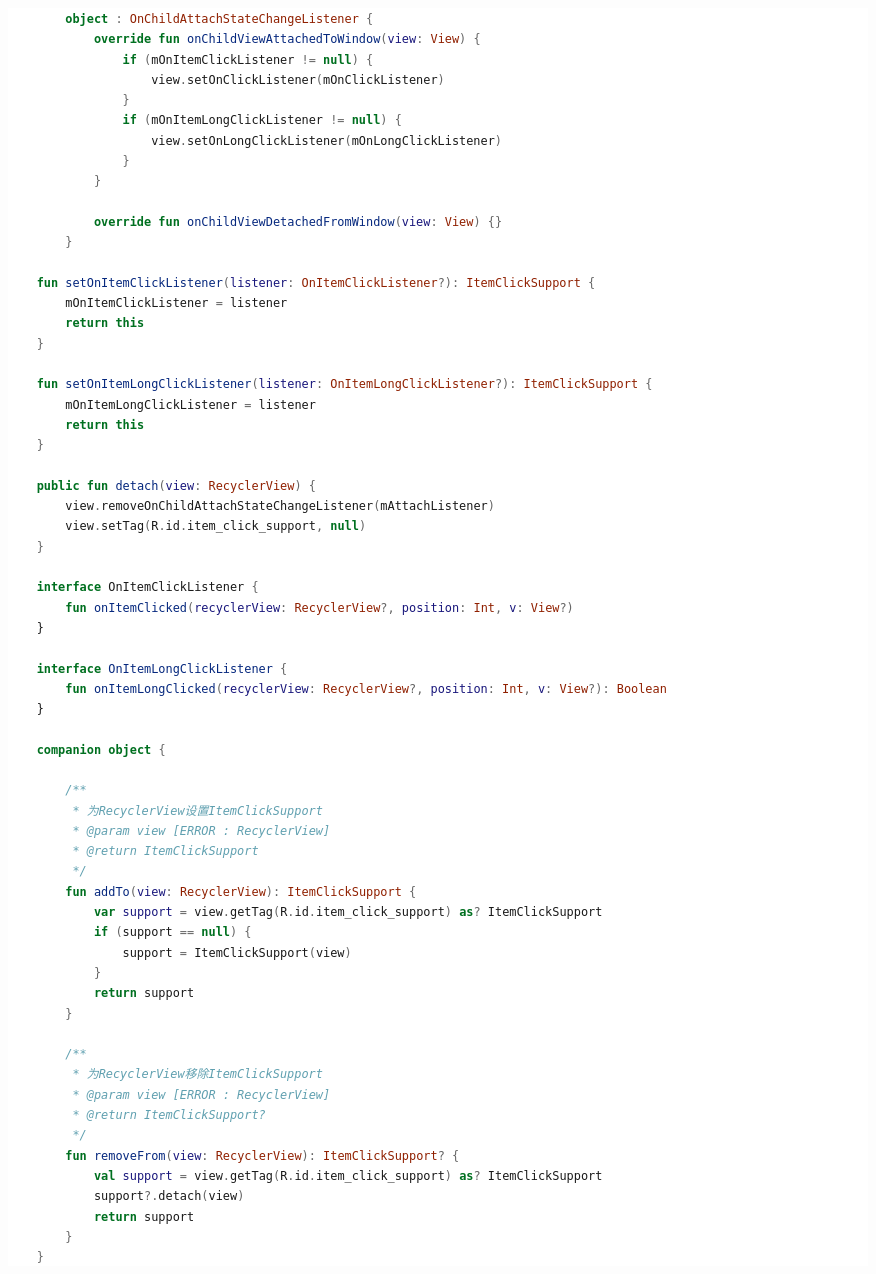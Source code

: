 ```kotlin
        object : OnChildAttachStateChangeListener {
            override fun onChildViewAttachedToWindow(view: View) {
                if (mOnItemClickListener != null) {
                    view.setOnClickListener(mOnClickListener)
                }
                if (mOnItemLongClickListener != null) {
                    view.setOnLongClickListener(mOnLongClickListener)
                }
            }

            override fun onChildViewDetachedFromWindow(view: View) {}
        }

    fun setOnItemClickListener(listener: OnItemClickListener?): ItemClickSupport {
        mOnItemClickListener = listener
        return this
    }

    fun setOnItemLongClickListener(listener: OnItemLongClickListener?): ItemClickSupport {
        mOnItemLongClickListener = listener
        return this
    }

    public fun detach(view: RecyclerView) {
        view.removeOnChildAttachStateChangeListener(mAttachListener)
        view.setTag(R.id.item_click_support, null)
    }

    interface OnItemClickListener {
        fun onItemClicked(recyclerView: RecyclerView?, position: Int, v: View?)
    }

    interface OnItemLongClickListener {
        fun onItemLongClicked(recyclerView: RecyclerView?, position: Int, v: View?): Boolean
    }

    companion object {

        /**
         * 为RecyclerView设置ItemClickSupport
         * @param view [ERROR : RecyclerView]
         * @return ItemClickSupport
         */
        fun addTo(view: RecyclerView): ItemClickSupport {
            var support = view.getTag(R.id.item_click_support) as? ItemClickSupport
            if (support == null) {
                support = ItemClickSupport(view)
            }
            return support
        }

        /**
         * 为RecyclerView移除ItemClickSupport
         * @param view [ERROR : RecyclerView]
         * @return ItemClickSupport?
         */
        fun removeFrom(view: RecyclerView): ItemClickSupport? {
            val support = view.getTag(R.id.item_click_support) as? ItemClickSupport
            support?.detach(view)
            return support
        }
    }

```